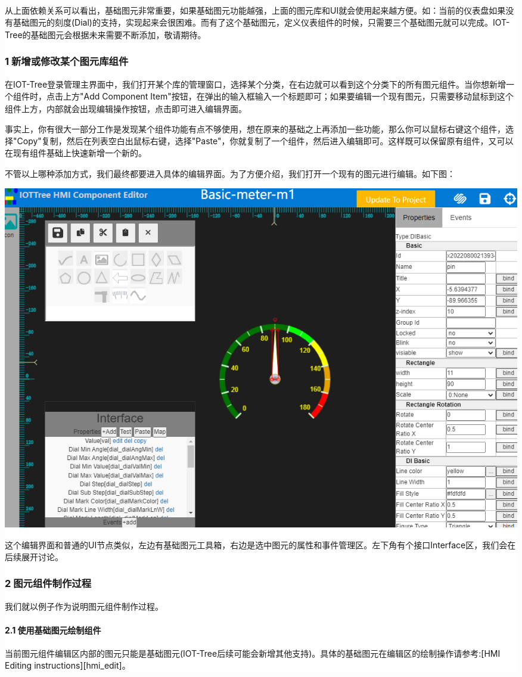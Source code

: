 从上面依赖关系可以看出，基础图元非常重要，如果基础图元功能越强，上面的图元库和UI就会使用起来越方便。如：当前的仪表盘如果没有基础图元的刻度(Dial)的支持，实现起来会很困难。而有了这个基础图元，定义仪表组件的时候，只需要三个基础图元就可以完成。IOT-Tree的基础图元会根据未来需要不断添加，敬请期待。

### 1 新增或修改某个图元库组件

在IOT-Tree登录管理主界面中，我们打开某个库的管理窗口，选择某个分类，在右边就可以看到这个分类下的所有图元组件。当你想新增一个组件时，点击上方"Add Component Item"按钮，在弹出的输入框输入一个标题即可；如果要编辑一个现有图元，只需要移动鼠标到这个组件上方，内部就会出现编辑操作按钮，点击即可进入编辑界面。

事实上，你有很大一部分工作是发现某个组件功能有点不够使用，想在原来的基础之上再添加一些功能，那么你可以鼠标右键这个组件，选择"Copy"复制，然后在列表空白出鼠标右键，选择"Paste"，你就复制了一个组件，然后进入编辑即可。这样既可以保留原有组件，又可以在现有组件基础上快速新增一个新的。

不管以上哪种添加方式，我们最终都要进入具体的编辑界面。为了方便介绍，我们打开一个现有的图元进行编辑。如下图：

<img src="../img/hmi/h016.png"/>

这个编辑界面和普通的UI节点类似，左边有基础图元工具箱，右边是选中图元的属性和事件管理区。左下角有个接口Interface区，我们会在后续展开讨论。

### 2 图元组件制作过程

我们就以例子作为说明图元组件制作过程。

#### 2.1 使用基础图元绘制组件

当前图元组件编辑区内部的图元只能是基础图元(IOT-Tree后续可能会新增其他支持)。具体的基础图元在编辑区的绘制操作请参考:[HMI Editing instructions][hmi_edit]。

